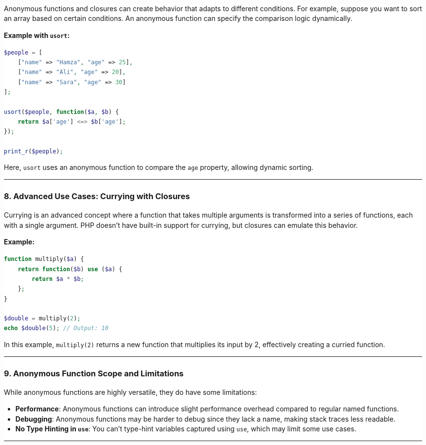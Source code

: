 Anonymous functions and closures can create behavior that adapts to different conditions. For example, suppose you want to sort an array based on certain conditions. An anonymous function can specify the comparison logic dynamically.

**Example with `usort`:**

```php
$people = [
    ["name" => "Hamza", "age" => 25],
    ["name" => "Ali", "age" => 20],
    ["name" => "Sara", "age" => 30]
];

usort($people, function($a, $b) {
    return $a['age'] <=> $b['age'];
});

print_r($people);
```

Here, `usort` uses an anonymous function to compare the `age` property, allowing dynamic sorting.

---

### 8. Advanced Use Cases: Currying with Closures

Currying is an advanced concept where a function that takes multiple arguments is transformed into a series of functions, each with a single argument. PHP doesn’t have built-in support for currying, but closures can emulate this behavior.

**Example:**

```php
function multiply($a) {
    return function($b) use ($a) {
        return $a * $b;
    };
}

$double = multiply(2);
echo $double(5); // Output: 10
```

In this example, `multiply(2)` returns a new function that multiplies its input by 2, effectively creating a curried function.

---

### 9. Anonymous Function Scope and Limitations

While anonymous functions are highly versatile, they do have some limitations:

- **Performance**: Anonymous functions can introduce slight performance overhead compared to regular named functions.
- **Debugging**: Anonymous functions may be harder to debug since they lack a name, making stack traces less readable.
- **No Type Hinting in `use`**: You can’t type-hint variables captured using `use`, which may limit some use cases.

---